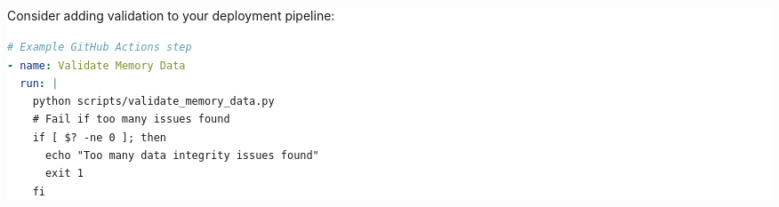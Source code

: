 Consider adding validation to your deployment pipeline:

```yaml
# Example GitHub Actions step
- name: Validate Memory Data
  run: |
    python scripts/validate_memory_data.py
    # Fail if too many issues found
    if [ $? -ne 0 ]; then
      echo "Too many data integrity issues found"
      exit 1
    fi
```
